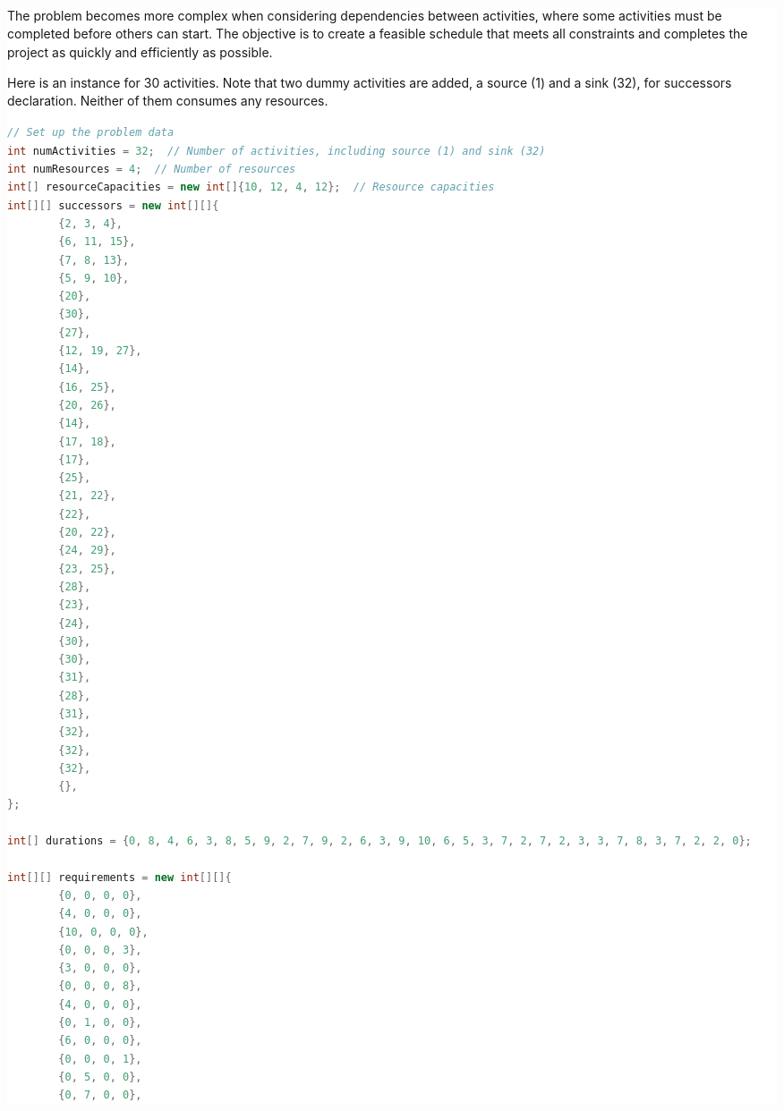 The problem becomes more complex when considering dependencies between activities, where some activities must be completed before others can start. The objective is to create a feasible schedule that meets all constraints and completes the project as quickly and efficiently as possible.

Here is an instance for 30 activities.
Note that two dummy activities are added, a source (1) and a sink (32), for successors declaration.
Neither of them consumes any resources.


```Java
// Set up the problem data
int numActivities = 32;  // Number of activities, including source (1) and sink (32)
int numResources = 4;  // Number of resources
int[] resourceCapacities = new int[]{10, 12, 4, 12};  // Resource capacities
int[][] successors = new int[][]{
        {2, 3, 4},
        {6, 11, 15},
        {7, 8, 13},
        {5, 9, 10},
        {20},
        {30},
        {27},
        {12, 19, 27},
        {14},
        {16, 25},
        {20, 26},
        {14},
        {17, 18},
        {17},
        {25},
        {21, 22},
        {22},
        {20, 22},
        {24, 29},
        {23, 25},
        {28},
        {23},
        {24},
        {30},
        {30},
        {31},
        {28},
        {31},
        {32},
        {32},
        {32},
        {},
};

int[] durations = {0, 8, 4, 6, 3, 8, 5, 9, 2, 7, 9, 2, 6, 3, 9, 10, 6, 5, 3, 7, 2, 7, 2, 3, 3, 7, 8, 3, 7, 2, 2, 0};

int[][] requirements = new int[][]{
        {0, 0, 0, 0},
        {4, 0, 0, 0},
        {10, 0, 0, 0},
        {0, 0, 0, 3},
        {3, 0, 0, 0},
        {0, 0, 0, 8},
        {4, 0, 0, 0},
        {0, 1, 0, 0},
        {6, 0, 0, 0},
        {0, 0, 0, 1},
        {0, 5, 0, 0},
        {0, 7, 0, 0},
```